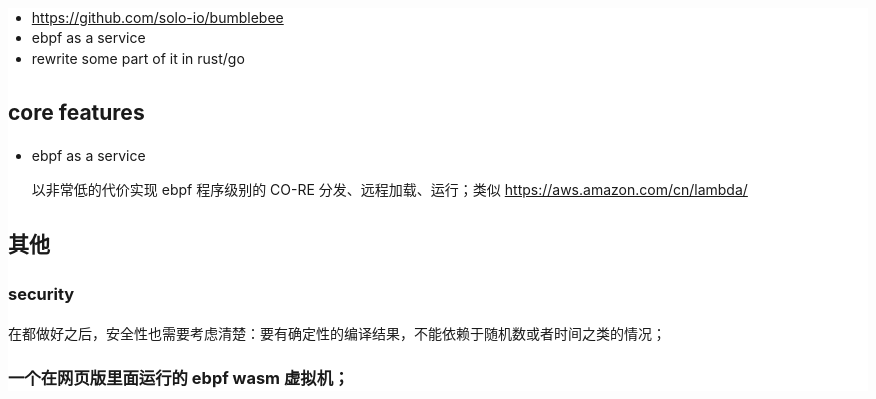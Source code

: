 - https://github.com/solo-io/bumblebee
- ebpf as a service
- rewrite some part of it in rust/go

## core features

- ebpf as a service

  以非常低的代价实现 ebpf 程序级别的 CO-RE 分发、远程加载、运行；类似 https://aws.amazon.com/cn/lambda/

## 其他

### security

在都做好之后，安全性也需要考虑清楚：要有确定性的编译结果，不能依赖于随机数或者时间之类的情况；

### 一个在网页版里面运行的 ebpf wasm 虚拟机；

